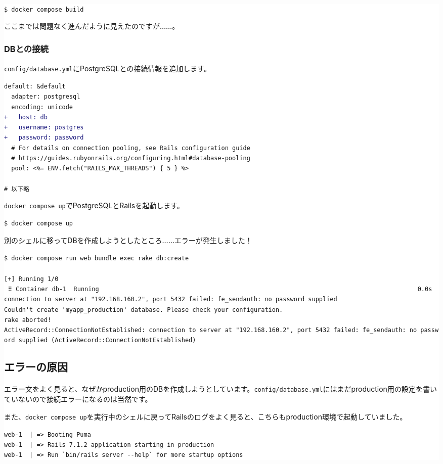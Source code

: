 ```shell
$ docker compose build
```
ここまでは問題なく進んだように見えたのですが……。

### DBとの接続

`config/database.yml`にPostgreSQLとの接続情報を追加します。

```diff yml:config/database.yml
default: &default
  adapter: postgresql
  encoding: unicode
+   host: db
+   username: postgres
+   password: password
  # For details on connection pooling, see Rails configuration guide
  # https://guides.rubyonrails.org/configuring.html#database-pooling
  pool: <%= ENV.fetch("RAILS_MAX_THREADS") { 5 } %>

# 以下略
```

`docker compose up`でPostgreSQLとRailsを起動します。

```shell
$ docker compose up
```

別のシェルに移ってDBを作成しようとしたところ……エラーが発生しました！

```shell
$ docker compose run web bundle exec rake db:create

[+] Running 1/0
 ⠿ Container db-1  Running                                                                                        0.0s
connection to server at "192.168.160.2", port 5432 failed: fe_sendauth: no password supplied
Couldn't create 'myapp_production' database. Please check your configuration.
rake aborted!
ActiveRecord::ConnectionNotEstablished: connection to server at "192.168.160.2", port 5432 failed: fe_sendauth: no password supplied (ActiveRecord::ConnectionNotEstablished)
```

## エラーの原因

エラー文をよく見ると、なぜかproduction用のDBを作成しようとしています。`config/database.yml`にはまだproduction用の設定を書いていないので接続エラーになるのは当然です。

また、`docker compose up`を実行中のシェルに戻ってRailsのログをよく見ると、こちらもproduction環境で起動していました。

```shell
web-1  | => Booting Puma
web-1  | => Rails 7.1.2 application starting in production
web-1  | => Run `bin/rails server --help` for more startup options
```

